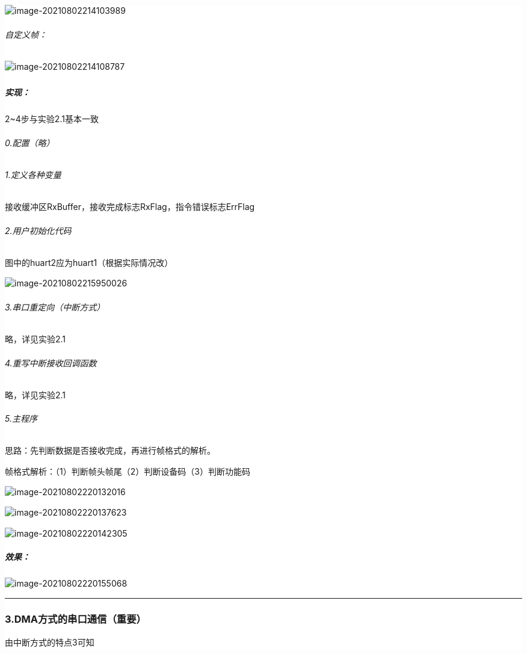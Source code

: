 ![image-20210802214103989](image-20210802214103989.png)

###### 自定义帧：

![image-20210802214108787](image-20210802214108787.png)

##### 

##### 实现：

2~4步与实验2.1基本一致

###### 0.配置（略）

###### 1.定义各种变量

接收缓冲区RxBuffer，接收完成标志RxFlag，指令错误标志ErrFlag

###### 2.用户初始化代码

图中的huart2应为huart1（根据实际情况改）

![image-20210802215950026](image-20210802215950026.png)

###### 3.串口重定向（中断方式）

略，详见实验2.1

###### 4.重写中断接收回调函数

略，详见实验2.1

###### 5.主程序

思路：先判断数据是否接收完成，再进行帧格式的解析。

帧格式解析：（1）判断帧头帧尾（2）判断设备码（3）判断功能码

![image-20210802220132016](image-20210802220132016.png)

![image-20210802220137623](image-20210802220137623.png)

![image-20210802220142305](image-20210802220142305.png)

##### 效果：

![image-20210802220155068](image-20210802220155068.png)



------



### 3.DMA方式的串口通信（重要）

由中断方式的特点3可知
